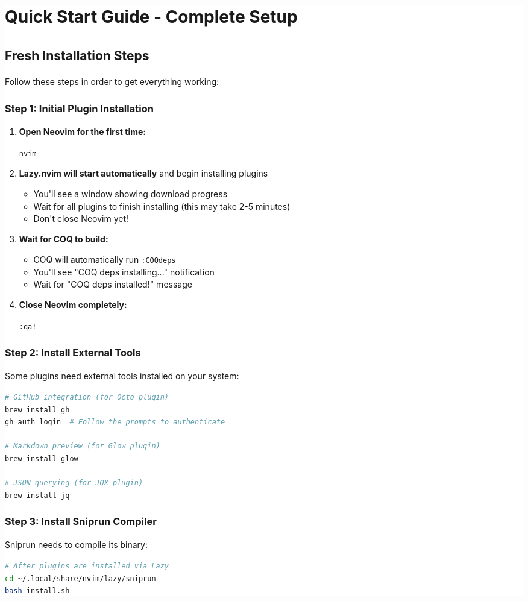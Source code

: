 # Quick Start Guide - Complete Setup

## Fresh Installation Steps

Follow these steps in order to get everything working:

### Step 1: Initial Plugin Installation

1. **Open Neovim for the first time:**
   ```bash
   nvim
   ```

2. **Lazy.nvim will start automatically** and begin installing plugins
   - You'll see a window showing download progress
   - Wait for all plugins to finish installing (this may take 2-5 minutes)
   - Don't close Neovim yet!

3. **Wait for COQ to build:**
   - COQ will automatically run `:COQdeps`
   - You'll see "COQ deps installing..." notification
   - Wait for "COQ deps installed!" message

4. **Close Neovim completely:**
   ```vim
   :qa!
   ```

### Step 2: Install External Tools

Some plugins need external tools installed on your system:

```bash
# GitHub integration (for Octo plugin)
brew install gh
gh auth login  # Follow the prompts to authenticate

# Markdown preview (for Glow plugin)
brew install glow

# JSON querying (for JQX plugin)
brew install jq
```

### Step 3: Install Sniprun Compiler

Sniprun needs to compile its binary:

```bash
# After plugins are installed via Lazy
cd ~/.local/share/nvim/lazy/sniprun
bash install.sh
```
